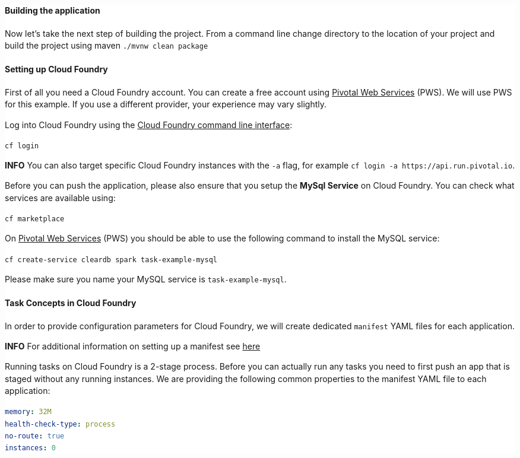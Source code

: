 #### Building the application

Now let’s take the next step of building the project.
From a command line change directory to the location of your project and build the project using maven
`./mvnw clean package`

#### Setting up Cloud Foundry

First of all you need a Cloud Foundry account. You can create a free account using [Pivotal Web Services](https://run.pivotal.io/) (PWS). We will use PWS for this example. If you use a different provider, your experience may vary slightly.

Log into Cloud Foundry using the [Cloud Foundry command line interface](https://console.run.pivotal.io/tools):

```bash
cf login
```



**INFO** You can also target specific Cloud Foundry instances with the `-a` flag, for example `cf login -a https://api.run.pivotal.io`.



Before you can push the application, please also ensure that you setup the **MySql Service** on Cloud Foundry. You can check what services are available using:

```bash
cf marketplace
```

On [Pivotal Web Services](https://run.pivotal.io/) (PWS) you should be able to use the following command to install the MySQL service:

```bash
cf create-service cleardb spark task-example-mysql
```

Please make sure you name your MySQL service is `task-example-mysql`.

#### Task Concepts in Cloud Foundry

In order to provide configuration parameters for Cloud Foundry, we will create dedicated `manifest` YAML files for each application.

**INFO** For additional information on setting up a manifest see [here](https://docs.cloudfoundry.org/devguide/deploy-apps/manifest.html)

Running tasks on Cloud Foundry is a 2-stage process. Before you can actually run any tasks you need to first push an app that is staged without any running instances. We are providing the following common properties to the manifest YAML file to each application:

```yml
memory: 32M
health-check-type: process
no-route: true
instances: 0
```
